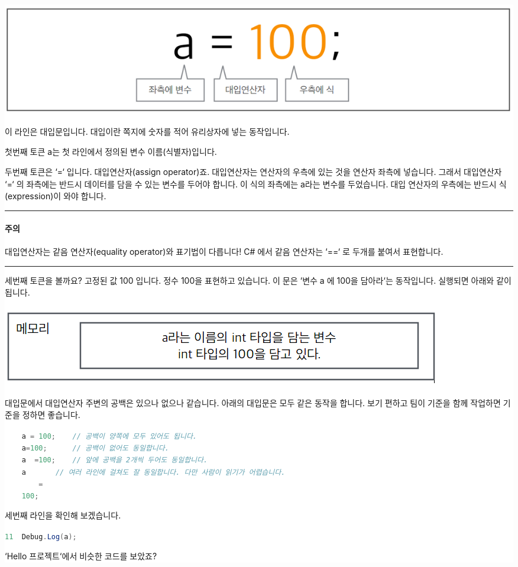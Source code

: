 ![1530624802111](1530624802111.png)

이 라인은 대입문입니다. 대입이란 쪽지에 숫자를 적어 유리상자에 넣는 동작입니다.

첫번째 토큰 a는 첫 라인에서 정의된 변수 이름(식별자)입니다.

두번째 토큰은 ‘=‘ 입니다. 대입연산자(assign operator)죠. 대입연산자는 연산자의 우측에 있는 것을 연산자 좌측에 넣습니다. 그래서 대입연산자 ‘=‘ 의 좌측에는 반드시 데이터를 담을 수 있는 변수를 두어야 합니다. 이 식의 좌측에는 a라는 변수를 두었습니다. 대입 연산자의 우측에는 반드시 식(expression)이 와야 합니다.

---

#### 주의

대입연산자는 같음 연산자(equality operator)와 표기법이 다릅니다! C# 에서 같음 연산자는 ‘==‘ 로 두개를 붙여서 표현합니다.

---

세번째 토큰을 볼까요? 고정된 값 100 입니다. 정수 100을 표현하고 있습니다. 이 문은 ‘변수 a 에 100을 담아라‘는 동작입니다.  실행되면 아래와 같이 됩니다.

![1530624877840](1530624877840.png)

대입문에서 대입연산자 주변의 공백은 있으나 없으나 같습니다. 아래의 대입문은 모두 같은 동작을 합니다. 보기 편하고 팀이 기준을 함께 작업하면 기준을 정하면 좋습니다.

```c#
	a = 100;	// 공백이 양쪽에 모두 있어도 됩니다.
	a=100;		// 공백이 없어도 동일합니다.
	a  =100;	// 앞에 공백을 2개씩 두어도 동일합니다.
	a		// 여러 라인에 걸쳐도 잘 동일합니다. 다만 사람이 읽기가 어렵습니다.
		=
	100;
```

세번째 라인을 확인해 보겠습니다.

```c#
11	Debug.Log(a);
```

‘Hello 프로젝트‘에서 비슷한 코드를 보았죠?
